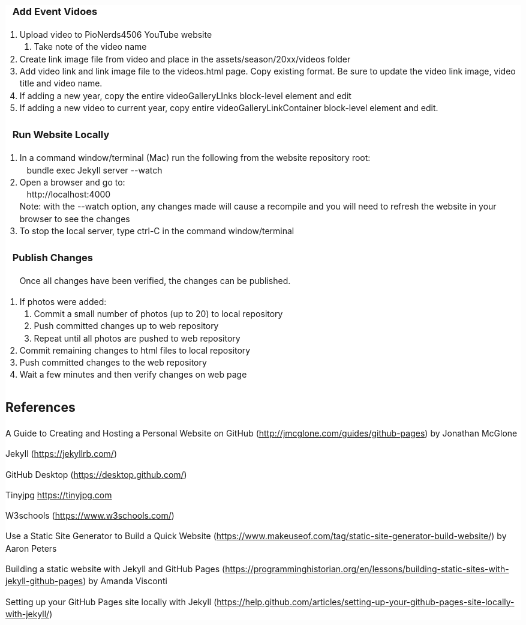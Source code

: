 ### &nbsp;&nbsp;&nbsp;**Add Event Vidoes**
1. Upload video to PioNerds4506 YouTube website
   1. Take note of the video name
2.	Create link image file from video and place in the assets/season/20xx/videos folder
3.	Add video link and link image file to the videos.html page. Copy existing format. Be sure to update the video link image, video title and video name.
   1. If adding a new year, copy the entire videoGalleryLInks block-level element and edit
   2. If adding a new video to current year, copy entire videoGalleryLinkContainer block-level element and edit.

### &nbsp;&nbsp;&nbsp;**Run Website Locally**
1. In a command window/terminal (Mac) run the following from the website repository root: <br>&nbsp;&nbsp;&nbsp;bundle exec Jekyll server --watch
2. Open a browser and go to: <br>&nbsp;&nbsp;&nbsp;http://localhost:4000 <br>Note: with the --watch option, any changes made will cause a recompile and you will need to refresh the website in your browser to see the changes
3. To stop the local server, type ctrl-C in the command window/terminal

### &nbsp;&nbsp;&nbsp;**Publish Changes**
&nbsp;&nbsp;&nbsp;&nbsp;&nbsp;&nbsp;Once all changes have been verified, the changes can be published.
1. If photos were added:
    1. Commit a small number of photos (up to 20) to local repository
    2. Push committed changes up to web repository
    3. Repeat until all photos are pushed to web repository
2. Commit remaining changes to html files to local repository
3. Push committed changes to the web repository
4. Wait a few minutes and then verify changes on web page

## **References**
A Guide to Creating and Hosting a Personal Website on GitHub (<http://jmcglone.com/guides/github-pages>) by Jonathan McGlone

Jekyll (<https://jekyllrb.com/>)

GitHub Desktop (<https://desktop.github.com/>)

Tinyjpg <https://tinyjpg.com>

W3schools (<https://www.w3schools.com/>)

Use a Static Site Generator to Build a Quick Website (<https://www.makeuseof.com/tag/static-site-generator-build-website/>) by Aaron Peters

Building a static website with Jekyll and GitHub Pages (<https://programminghistorian.org/en/lessons/building-static-sites-with-jekyll-github-pages>) by Amanda Visconti

Setting up your GitHub Pages site locally with Jekyll (<https://help.github.com/articles/setting-up-your-github-pages-site-locally-with-jekyll/>)
